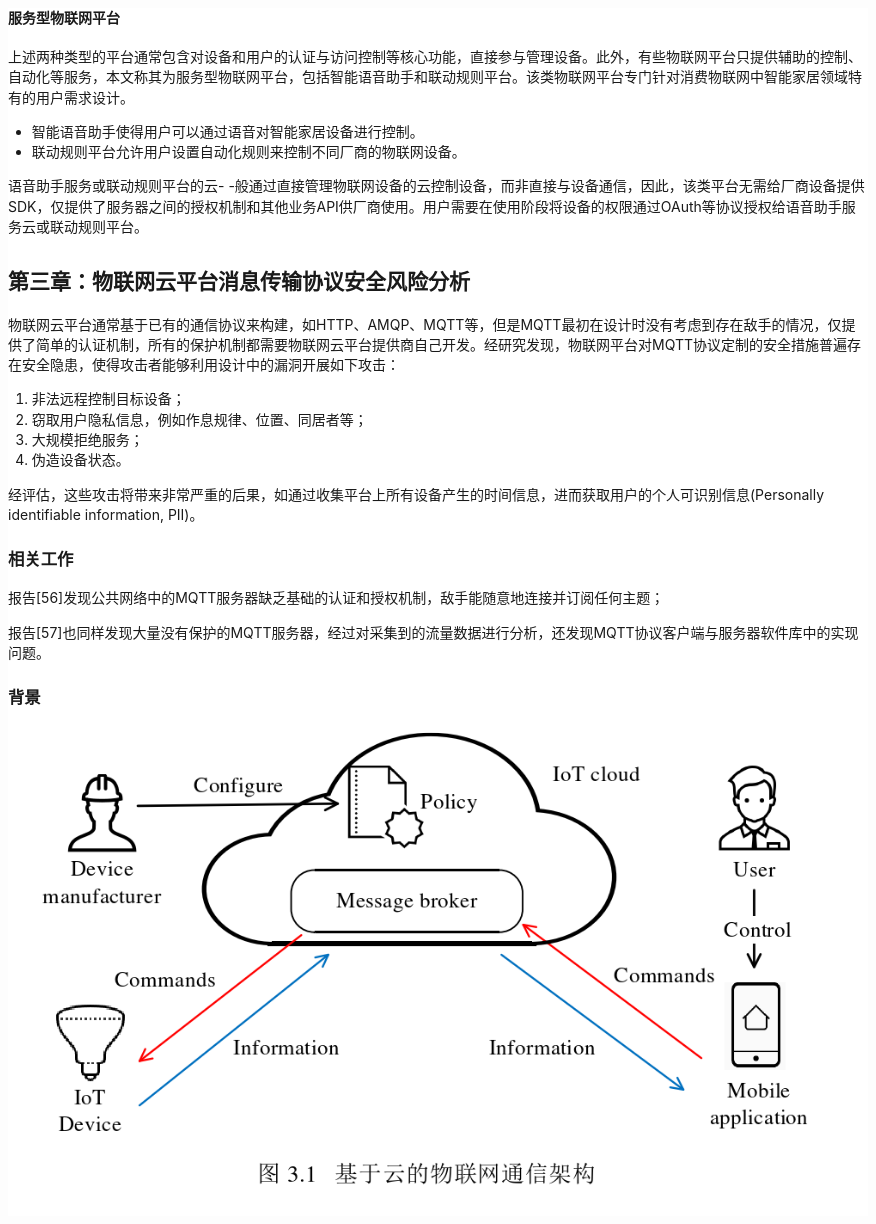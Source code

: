 #### 服务型物联网平台

上述两种类型的平台通常包含对设备和用户的认证与访问控制等核心功能，直接参与管理设备。此外，有些物联网平台只提供辅助的控制、自动化等服务，本文称其为服务型物联网平台，包括智能语音助手和联动规则平台。该类物联网平台专门针对消费物联网中智能家居领域特有的用户需求设计。

* 智能语音助手使得用户可以通过语音对智能家居设备进行控制。
* 联动规则平台允许用户设置自动化规则来控制不同厂商的物联网设备。

语音助手服务或联动规则平台的云- -般通过直接管理物联网设备的云控制设备，而非直接与设备通信，因此，该类平台无需给厂商设备提供SDK，仅提供了服务器之间的授权机制和其他业务API供厂商使用。用户需要在使用阶段将设备的权限通过OAuth等协议授权给语音助手服务云或联动规则平台。



## 第三章：物联网云平台消息传输协议安全风险分析

物联网云平台通常基于已有的通信协议来构建，如HTTP、AMQP、MQTT等，但是MQTT最初在设计时没有考虑到存在敌手的情况，仅提供了简单的认证机制，所有的保护机制都需要物联网云平台提供商自己开发。经研究发现，物联网平台对MQTT协议定制的安全措施普遍存在安全隐患，使得攻击者能够利用设计中的漏洞开展如下攻击：

1. 非法远程控制目标设备；
2. 窃取用户隐私信息，例如作息规律、位置、同居者等；
3. 大规模拒绝服务；
4. 伪造设备状态。

经评估，这些攻击将带来非常严重的后果，如通过收集平台上所有设备产生的时间信息，进而获取用户的个人可识别信息(Personally identifiable information, PII)。



### 相关工作

报告[56]发现公共网络中的MQTT服务器缺乏基础的认证和授权机制，敌手能随意地连接并订阅任何主题；

报告[57]也同样发现大量没有保护的MQTT服务器，经过对采集到的流量数据进行分析，还发现MQTT协议客户端与服务器软件库中的实现问题。



### 背景

![image-20221005114605178](../Images/image-20221005114605178.png)
